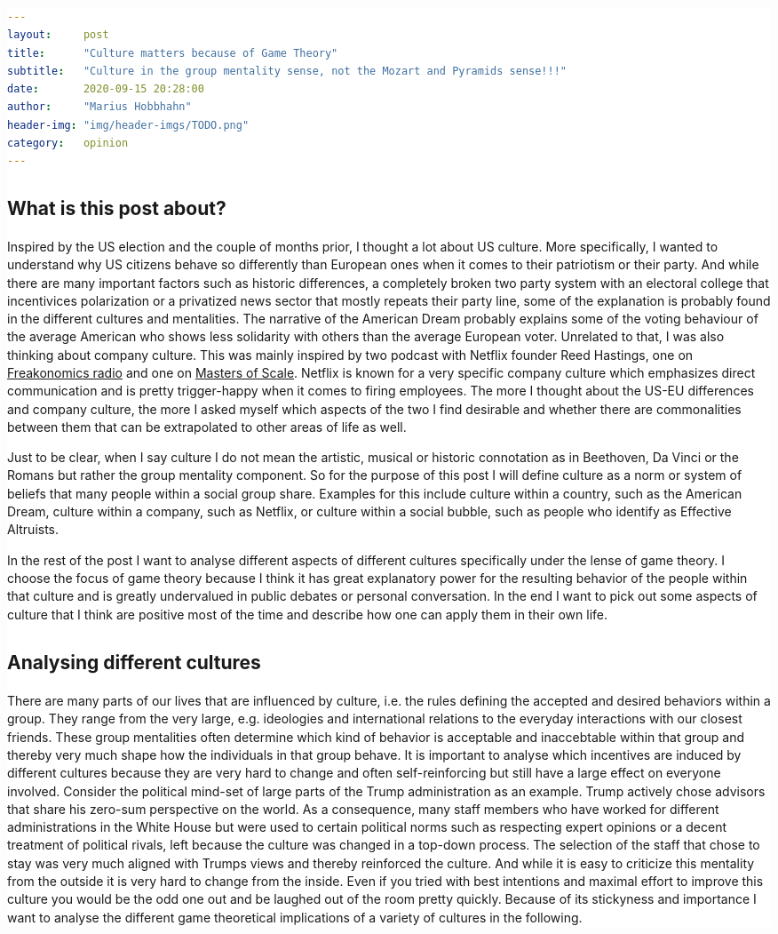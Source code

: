 ```yaml
---
layout:     post
title:      "Culture matters because of Game Theory"
subtitle:   "Culture in the group mentality sense, not the Mozart and Pyramids sense!!!"
date:       2020-09-15 20:28:00
author:     "Marius Hobbhahn"
header-img: "img/header-imgs/TODO.png"
category:   opinion
---
```


## **What is this post about?**

Inspired by the US election and the couple of months prior, I thought a lot about US culture. More specifically, I wanted to understand why US citizens behave so differently than European ones when it comes to their patriotism or their party. And while there are many important factors such as historic differences, a completely broken two party system with an electoral college that incentivices polarization or a privatized news sector that mostly repeats their party line, some of the explanation is probably found in the different cultures and mentalities. The narrative of the American Dream probably explains some of the voting behaviour of the average American who shows less solidarity with others than the average European voter. Unrelated to that, I was also thinking about company culture. This was mainly inspired by two podcast with Netflix founder Reed Hastings, one on <a href='https://freakonomics.com/podcast/book-club-hastings/'>Freakonomics radio</a> and one on <a href='https://freakonomics.com/podcast/book-club-hastings/'>Masters of Scale</a>. Netflix is known for a very specific company culture which emphasizes direct communication and is pretty trigger-happy when it comes to firing employees. The more I thought about the US-EU differences and company culture, the more I asked myself which aspects of the two I find desirable and whether there are commonalities between them that can be extrapolated to other areas of life as well. 

Just to be clear, when I say culture I do not mean the artistic, musical or historic connotation as in Beethoven, Da Vinci or the Romans but rather the group mentality component. So for the purpose of this post I will define culture as a norm or system of beliefs that many people within a social group share. Examples for this include culture within a country, such as the American Dream, culture within a company, such as Netflix, or culture within a social bubble, such as people who identify as Effective Altruists. 

In the rest of the post I want to analyse different aspects of different cultures specifically under the lense of game theory. I choose the focus of game theory because I think it has great explanatory power for the resulting behavior of the people within that culture and is greatly undervalued in public debates or personal conversation. In the end I want to pick out some aspects of culture that I think are positive most of the time and describe how one can apply them in their own life. 

## Analysing different cultures

There are many parts of our lives that are influenced by culture, i.e. the rules defining the accepted and desired behaviors within a group. They range from the very large, e.g. ideologies and international relations to the everyday interactions with our closest friends. These group mentalities often determine which kind of behavior is acceptable and inaccebtable within that group and thereby very much shape how the individuals in that group behave. It is important to analyse which incentives are induced by different cultures because they are very hard to change and often self-reinforcing but still have a large effect on everyone involved. Consider the political mind-set of large parts of the Trump administration as an example. Trump actively chose advisors that share his zero-sum perspective on the world. As a consequence, many staff members who have worked for different administrations in the White House but were used to certain political norms such as respecting expert opinions or a decent treatment of political rivals, left because the culture was changed in a top-down process. The selection of the staff that chose to stay was very much aligned with Trumps views and thereby reinforced the culture. And while it is easy to criticize this mentality from the outside it is very hard to change from the inside. Even if you tried with best intentions and maximal effort to improve this culture you would be the odd one out and be laughed out of the room pretty quickly. Because of its stickyness and importance I want to analyse the different game theoretical implications of a variety of cultures in the following. 

